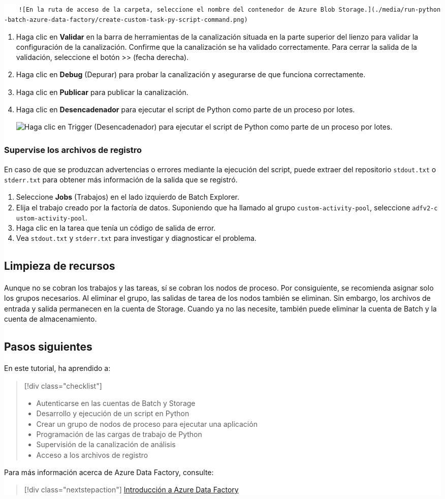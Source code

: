         ![En la ruta de acceso de la carpeta, seleccione el nombre del contenedor de Azure Blob Storage.](./media/run-python-batch-azure-data-factory/create-custom-task-py-script-command.png)

1. Haga clic en **Validar** en la barra de herramientas de la canalización situada en la parte superior del lienzo para validar la configuración de la canalización. Confirme que la canalización se ha validado correctamente. Para cerrar la salida de la validación, seleccione el botón &gt;&gt; (fecha derecha).
1. Haga clic en **Debug** (Depurar) para probar la canalización y asegurarse de que funciona correctamente.
1. Haga clic en **Publicar** para publicar la canalización.
1. Haga clic en **Desencadenador** para ejecutar el script de Python como parte de un proceso por lotes.

    ![Haga clic en Trigger (Desencadenador) para ejecutar el script de Python como parte de un proceso por lotes.](./media/run-python-batch-azure-data-factory/create-custom-task-py-success-run.png)

### <a name="monitor-the-log-files"></a>Supervise los archivos de registro

En caso de que se produzcan advertencias o errores mediante la ejecución del script, puede extraer del repositorio `stdout.txt` o `stderr.txt` para obtener más información de la salida que se registró.

1. Seleccione **Jobs** (Trabajos) en el lado izquierdo de Batch Explorer.
1. Elija el trabajo creado por la factoría de datos. Suponiendo que ha llamado al grupo `custom-activity-pool`, seleccione `adfv2-custom-activity-pool`.
1. Haga clic en la tarea que tenía un código de salida de error.
1. Vea `stdout.txt` y `stderr.txt` para investigar y diagnosticar el problema.

## <a name="clean-up-resources"></a>Limpieza de recursos

Aunque no se cobran los trabajos y las tareas, sí se cobran los nodos de proceso. Por consiguiente, se recomienda asignar solo los grupos necesarios. Al eliminar el grupo, las salidas de tarea de los nodos también se eliminan. Sin embargo, los archivos de entrada y salida permanecen en la cuenta de Storage. Cuando ya no las necesite, también puede eliminar la cuenta de Batch y la cuenta de almacenamiento.

## <a name="next-steps"></a>Pasos siguientes

En este tutorial, ha aprendido a:

> [!div class="checklist"]
> * Autenticarse en las cuentas de Batch y Storage
> * Desarrollo y ejecución de un script en Python
> * Crear un grupo de nodos de proceso para ejecutar una aplicación
> * Programación de las cargas de trabajo de Python
> * Supervisión de la canalización de análisis
> * Acceso a los archivos de registro

Para más información acerca de Azure Data Factory, consulte:

> [!div class="nextstepaction"]
> [Introducción a Azure Data Factory](../data-factory/introduction.md)
